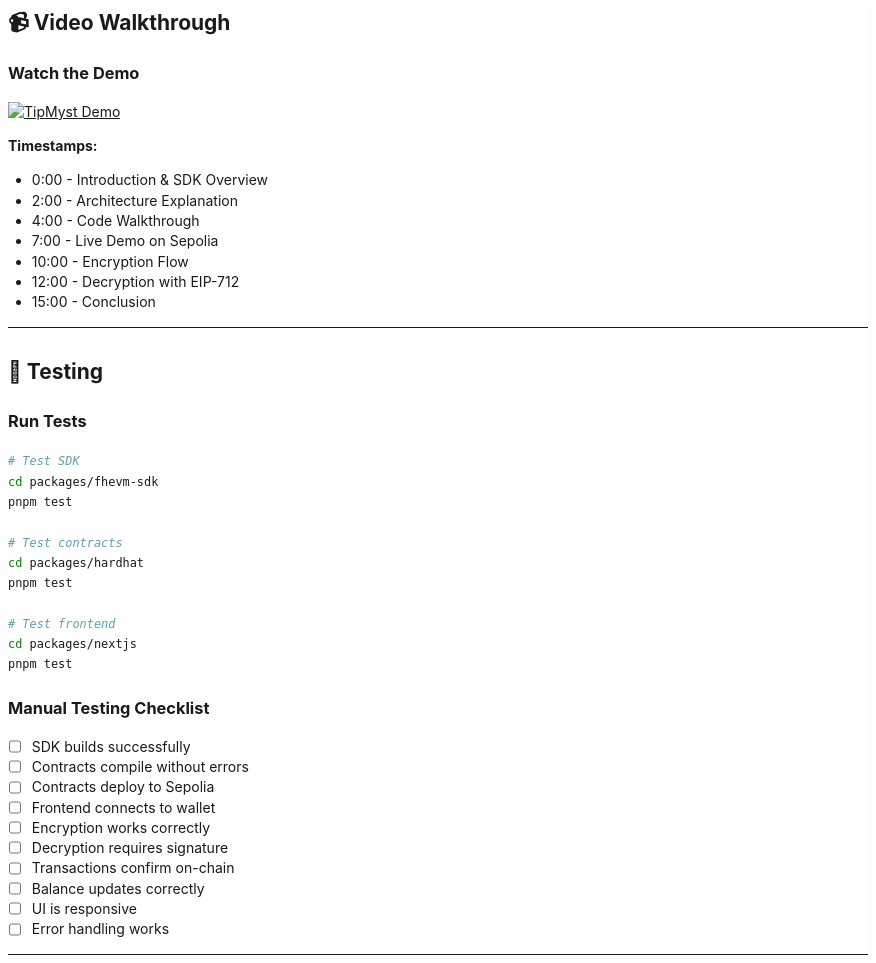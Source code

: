 
## 📹 Video Walkthrough

### Watch the Demo

[![TipMyst Demo](https://img.youtube.com/vi/YOUR_VIDEO_ID/0.jpg)](https://youtube.com/watch?v=YOUR_VIDEO_ID)

**Timestamps:**
- 0:00 - Introduction & SDK Overview
- 2:00 - Architecture Explanation
- 4:00 - Code Walkthrough
- 7:00 - Live Demo on Sepolia
- 10:00 - Encryption Flow
- 12:00 - Decryption with EIP-712
- 15:00 - Conclusion

---

## 🧪 Testing

### Run Tests

```bash
# Test SDK
cd packages/fhevm-sdk
pnpm test

# Test contracts
cd packages/hardhat
pnpm test

# Test frontend
cd packages/nextjs
pnpm test
```

### Manual Testing Checklist

- [ ] SDK builds successfully
- [ ] Contracts compile without errors
- [ ] Contracts deploy to Sepolia
- [ ] Frontend connects to wallet
- [ ] Encryption works correctly
- [ ] Decryption requires signature
- [ ] Transactions confirm on-chain
- [ ] Balance updates correctly
- [ ] UI is responsive
- [ ] Error handling works

---
